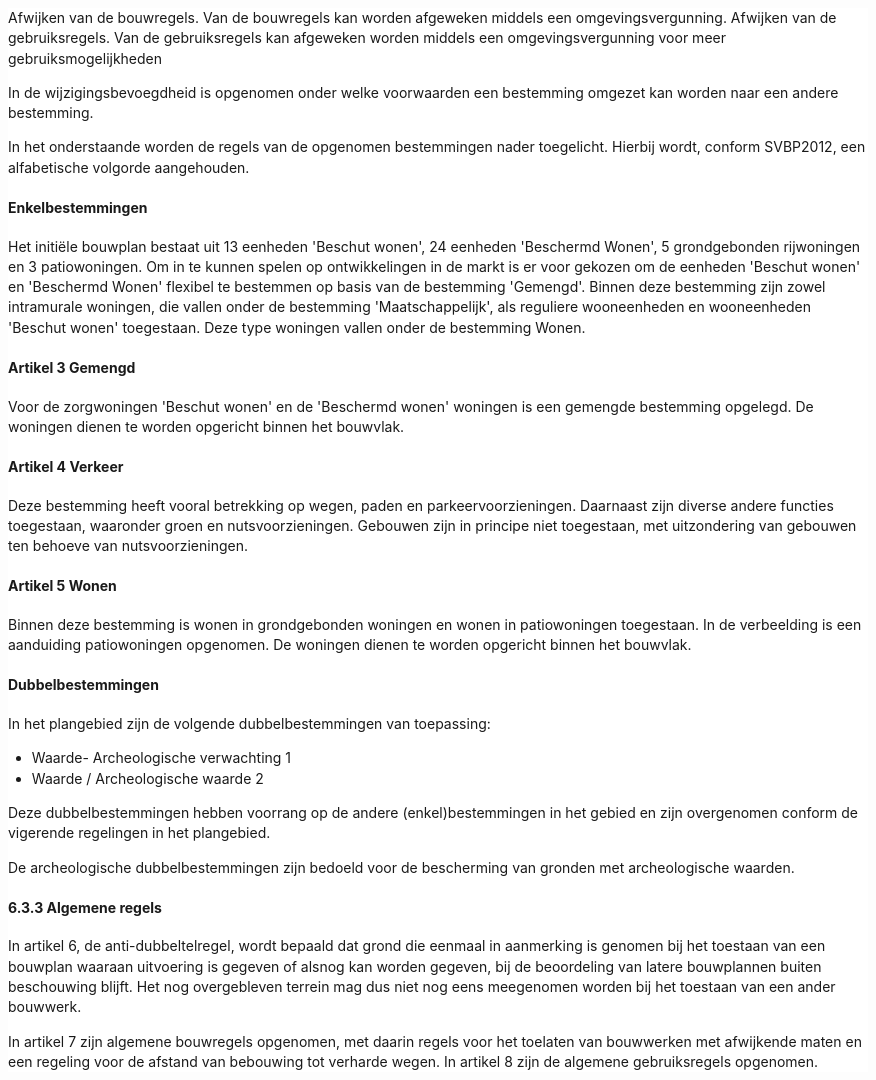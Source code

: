 Afwijken van de bouwregels. Van de bouwregels kan worden afgeweken middels een omgevingsvergunning. Afwijken van de gebruiksregels. Van de gebruiksregels kan afgeweken worden middels een omgevingsvergunning voor meer gebruiksmogelijkheden

In de wijzigingsbevoegdheid is opgenomen onder welke voorwaarden een bestemming omgezet kan worden naar een andere bestemming.

In het onderstaande worden de regels van de opgenomen bestemmingen nader toegelicht. Hierbij wordt, conform SVBP2012, een alfabetische volgorde aangehouden.

#### **Enkelbestemmingen**

Het initiële bouwplan bestaat uit 13 eenheden 'Beschut wonen', 24 eenheden 'Beschermd Wonen', 5 grondgebonden rijwoningen en 3 patiowoningen. Om in te kunnen spelen op ontwikkelingen in de markt is er voor gekozen om de eenheden 'Beschut wonen' en 'Beschermd Wonen' flexibel te bestemmen op basis van de bestemming 'Gemengd'. Binnen deze bestemming zijn zowel intramurale woningen, die vallen onder de bestemming 'Maatschappelijk', als reguliere wooneenheden en wooneenheden 'Beschut wonen' toegestaan. Deze type woningen vallen onder de bestemming Wonen.

#### Artikel 3 Gemengd

Voor de zorgwoningen 'Beschut wonen' en de 'Beschermd wonen' woningen is een gemengde bestemming opgelegd. De woningen dienen te worden opgericht binnen het bouwvlak.

#### Artikel 4 Verkeer

Deze bestemming heeft vooral betrekking op wegen, paden en parkeervoorzieningen. Daarnaast zijn diverse andere functies toegestaan, waaronder groen en nutsvoorzieningen. Gebouwen zijn in principe niet toegestaan, met uitzondering van gebouwen ten behoeve van nutsvoorzieningen.

#### Artikel 5 Wonen

Binnen deze bestemming is wonen in grondgebonden woningen en wonen in patiowoningen toegestaan. In de verbeelding is een aanduiding patiowoningen opgenomen. De woningen dienen te worden opgericht binnen het bouwvlak.

#### **Dubbelbestemmingen**

In het plangebied zijn de volgende dubbelbestemmingen van toepassing:

- Waarde- Archeologische verwachting 1
- Waarde / Archeologische waarde 2

Deze dubbelbestemmingen hebben voorrang op de andere (enkel)bestemmingen in het gebied en zijn overgenomen conform de vigerende regelingen in het plangebied.

De archeologische dubbelbestemmingen zijn bedoeld voor de bescherming van gronden met archeologische waarden.

#### **6.3.3 Algemene regels**

In artikel 6, de anti-dubbeltelregel, wordt bepaald dat grond die eenmaal in aanmerking is genomen bij het toestaan van een bouwplan waaraan uitvoering is gegeven of alsnog kan worden gegeven, bij de beoordeling van latere bouwplannen buiten beschouwing blijft. Het nog overgebleven terrein mag dus niet nog eens meegenomen worden bij het toestaan van een ander bouwwerk.

In artikel 7 zijn algemene bouwregels opgenomen, met daarin regels voor het toelaten van bouwwerken met afwijkende maten en een regeling voor de afstand van bebouwing tot verharde wegen. In artikel 8 zijn de algemene gebruiksregels opgenomen.

